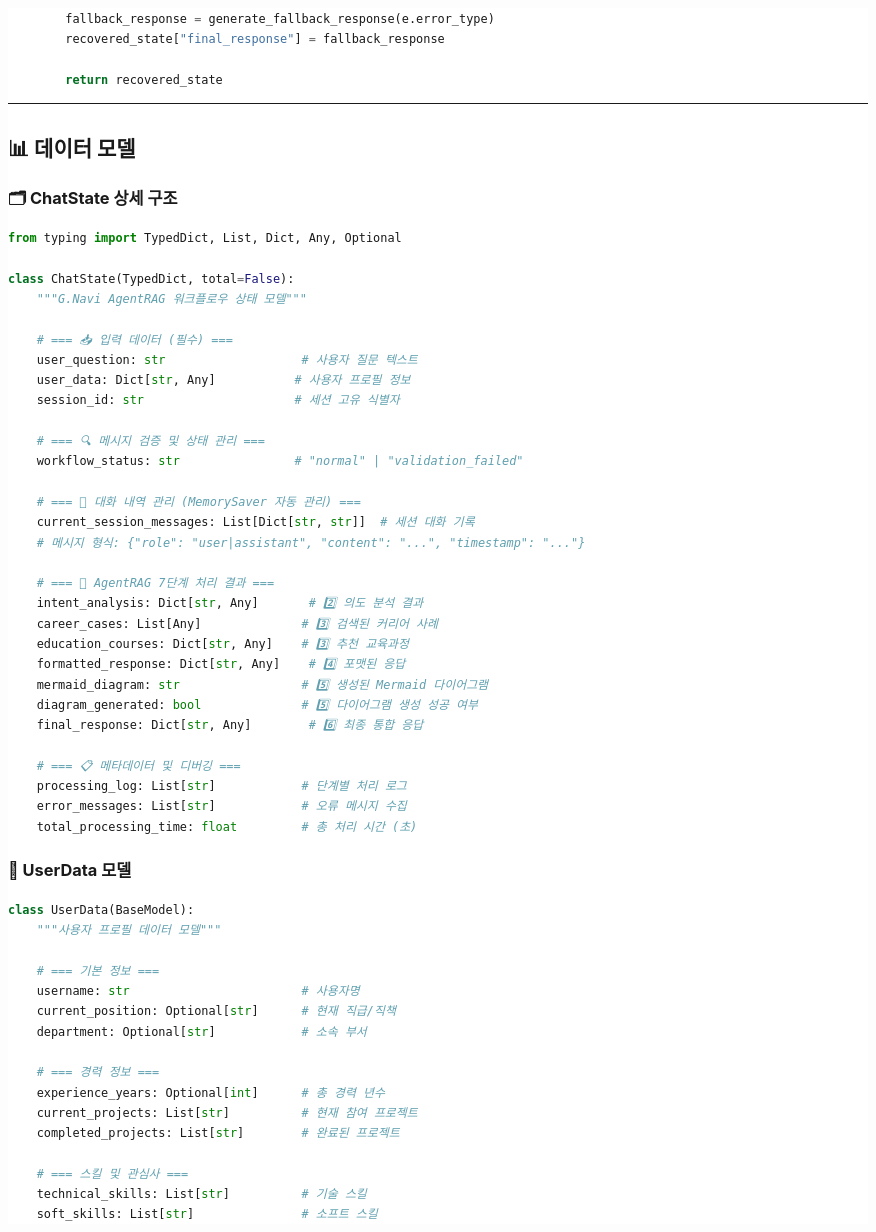```python
        fallback_response = generate_fallback_response(e.error_type)
        recovered_state["final_response"] = fallback_response
        
        return recovered_state
```

---

## 📊 데이터 모델

### 🗂️ ChatState 상세 구조

```python
from typing import TypedDict, List, Dict, Any, Optional

class ChatState(TypedDict, total=False):
    """G.Navi AgentRAG 워크플로우 상태 모델"""
    
    # === 📥 입력 데이터 (필수) ===
    user_question: str                   # 사용자 질문 텍스트
    user_data: Dict[str, Any]           # 사용자 프로필 정보
    session_id: str                     # 세션 고유 식별자
    
    # === 🔍 메시지 검증 및 상태 관리 ===
    workflow_status: str                # "normal" | "validation_failed"
    
    # === 💬 대화 내역 관리 (MemorySaver 자동 관리) ===
    current_session_messages: List[Dict[str, str]]  # 세션 대화 기록
    # 메시지 형식: {"role": "user|assistant", "content": "...", "timestamp": "..."}
    
    # === 🎯 AgentRAG 7단계 처리 결과 ===
    intent_analysis: Dict[str, Any]       # 2️⃣ 의도 분석 결과
    career_cases: List[Any]              # 3️⃣ 검색된 커리어 사례
    education_courses: Dict[str, Any]    # 3️⃣ 추천 교육과정
    formatted_response: Dict[str, Any]    # 4️⃣ 포맷된 응답
    mermaid_diagram: str                 # 5️⃣ 생성된 Mermaid 다이어그램
    diagram_generated: bool              # 5️⃣ 다이어그램 생성 성공 여부
    final_response: Dict[str, Any]        # 6️⃣ 최종 통합 응답
    
    # === 📋 메타데이터 및 디버깅 ===
    processing_log: List[str]            # 단계별 처리 로그
    error_messages: List[str]            # 오류 메시지 수집
    total_processing_time: float         # 총 처리 시간 (초)
```

### 📝 UserData 모델

```python
class UserData(BaseModel):
    """사용자 프로필 데이터 모델"""
    
    # === 기본 정보 ===
    username: str                        # 사용자명
    current_position: Optional[str]      # 현재 직급/직책
    department: Optional[str]            # 소속 부서
    
    # === 경력 정보 ===
    experience_years: Optional[int]      # 총 경력 년수
    current_projects: List[str]          # 현재 참여 프로젝트
    completed_projects: List[str]        # 완료된 프로젝트
    
    # === 스킬 및 관심사 ===
    technical_skills: List[str]          # 기술 스킬
    soft_skills: List[str]               # 소프트 스킬
```